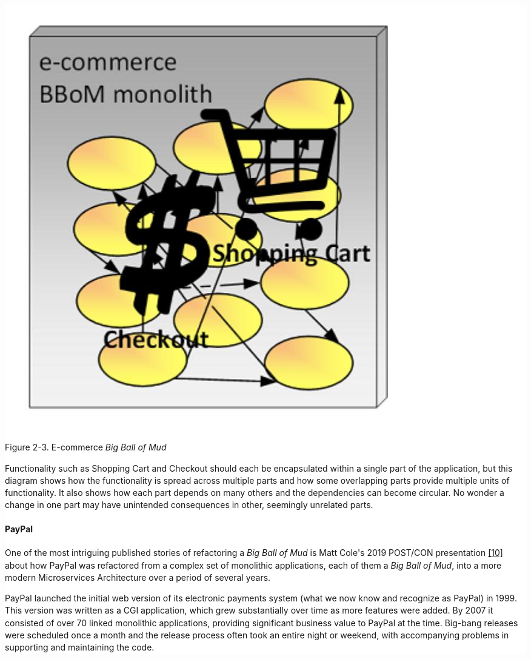 <span id="page-93-0"></span>![](_page_93_Picture_0.jpeg)

Figure 2-3. E-commerce *Big Ball of Mud*

Functionality such as Shopping Cart and Checkout should each be encapsulated within a single part of the application, but this diagram shows how the functionality is spread across multiple parts and how some overlapping parts provide multiple units of functionality. It also shows how each part depends on many others and the dependencies can become circular. No wonder a change in one part may have unintended consequences in other, seemingly unrelated parts.

#### **PayPal**

One of the most intriguing published stories of refactoring a *Big Ball of Mud* is Matt Cole's 2019 POST/CON presentation [\[10\]](#page-132-0) about how PayPal was refactored from a complex set of monolithic applications, each of them a *Big Ball of Mud*, into a more modern Microservices Architecture over a period of several years.

PayPal launched the initial web version of its electronic payments system (what we now know and recognize as PayPal) in 1999. This version was written as a CGI application, which grew substantially over time as more features were added. By 2007 it consisted of over 70 linked monolithic applications, providing significant business value to PayPal at the time. Big-bang releases were scheduled once a month and the release process often took an entire night or weekend, with accompanying problems in supporting and maintaining the code.
